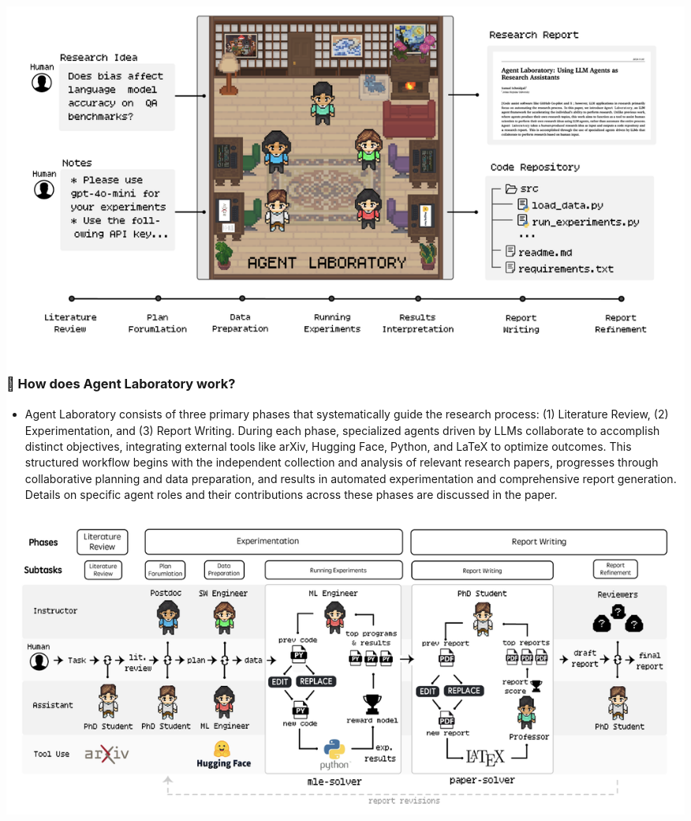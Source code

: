   <img src="media/AgentLab.png" alt="Demonstration of the flow of AgentClinic" style="width: 99%;">
</p>

### 🔬 How does Agent Laboratory work?

- Agent Laboratory consists of three primary phases that systematically guide the research process: (1) Literature Review, (2) Experimentation, and (3) Report Writing. During each phase, specialized agents driven by LLMs collaborate to accomplish distinct objectives, integrating external tools like arXiv, Hugging Face, Python, and LaTeX to optimize outcomes. This structured workflow begins with the independent collection and analysis of relevant research papers, progresses through collaborative planning and data preparation, and results in automated experimentation and comprehensive report generation. Details on specific agent roles and their contributions across these phases are discussed in the paper.

<p align="center">
  <img src="media/AgentLabWF.png" alt="Demonstration of the flow of AgentClinic" style="width: 99%;">
</p>
